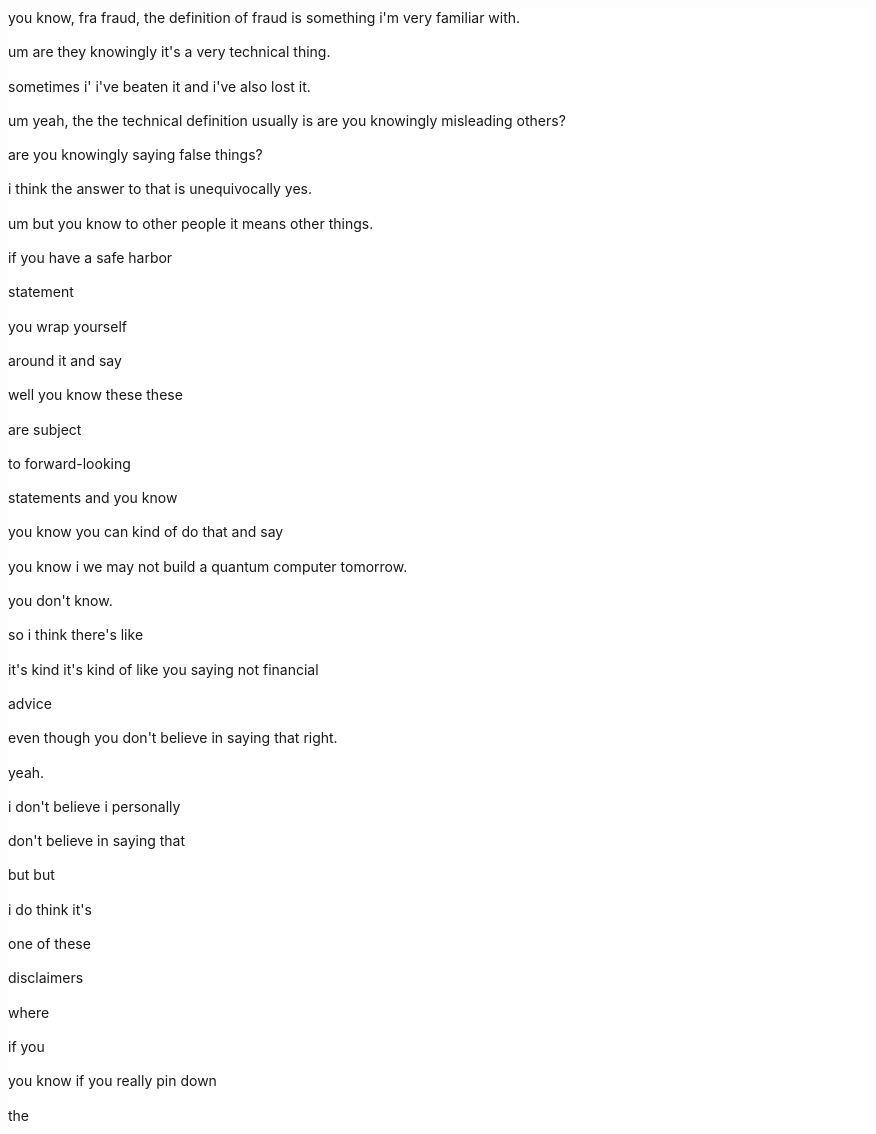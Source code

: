  you know, fra fraud, the definition of fraud is something i'm very familiar with.

 um are they knowingly it's a very technical thing.

 sometimes i' i've beaten it and i've also lost it.

 um yeah, the the technical definition usually is are you knowingly misleading others?

 are you knowingly saying false things?

 i think the answer to that is unequivocally yes.

 um but you know to other people it means other things.

 if you have a safe harbor

 statement

 you wrap yourself

 around it and say

 well you know these these

 are subject

 to forward-looking

 statements and you know

 you know you can kind of do that and say

 you know i we may not build a quantum computer tomorrow.

 you don't know.

 so i think there's like

 it's kind it's kind of like you saying not financial

 advice

 even though you don't believe in saying that right.

 yeah.

 i don't believe i personally

 don't believe in saying that

 but but

 i do think it's

 one of these

 disclaimers

 where

 if you

 you know if you really pin down

 the
